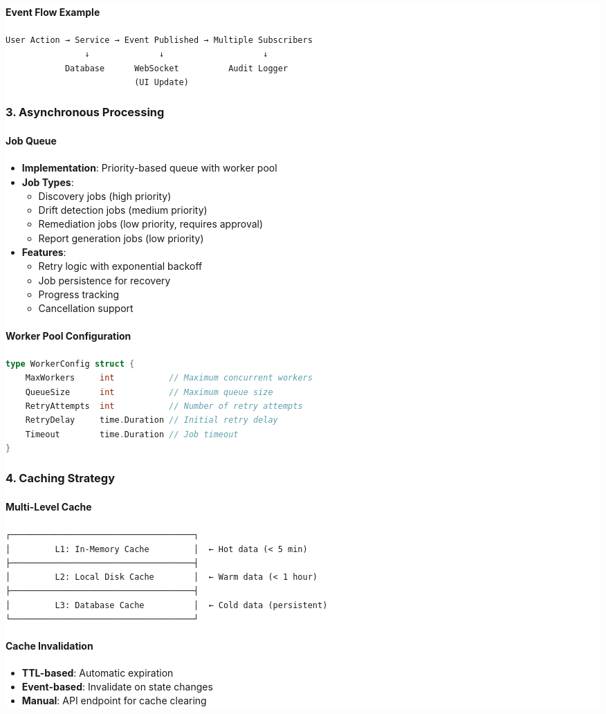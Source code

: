 #### Event Flow Example
```
User Action → Service → Event Published → Multiple Subscribers
                ↓              ↓                    ↓
            Database      WebSocket          Audit Logger
                          (UI Update)
```

### 3. Asynchronous Processing

#### Job Queue
- **Implementation**: Priority-based queue with worker pool
- **Job Types**:
  - Discovery jobs (high priority)
  - Drift detection jobs (medium priority)
  - Remediation jobs (low priority, requires approval)
  - Report generation jobs (low priority)
- **Features**:
  - Retry logic with exponential backoff
  - Job persistence for recovery
  - Progress tracking
  - Cancellation support

#### Worker Pool Configuration
```go
type WorkerConfig struct {
    MaxWorkers     int           // Maximum concurrent workers
    QueueSize      int           // Maximum queue size
    RetryAttempts  int           // Number of retry attempts
    RetryDelay     time.Duration // Initial retry delay
    Timeout        time.Duration // Job timeout
}
```

### 4. Caching Strategy

#### Multi-Level Cache
```
┌─────────────────────────────────────┐
│         L1: In-Memory Cache         │  ← Hot data (< 5 min)
├─────────────────────────────────────┤
│         L2: Local Disk Cache        │  ← Warm data (< 1 hour)
├─────────────────────────────────────┤
│         L3: Database Cache          │  ← Cold data (persistent)
└─────────────────────────────────────┘
```

#### Cache Invalidation
- **TTL-based**: Automatic expiration
- **Event-based**: Invalidate on state changes
- **Manual**: API endpoint for cache clearing
